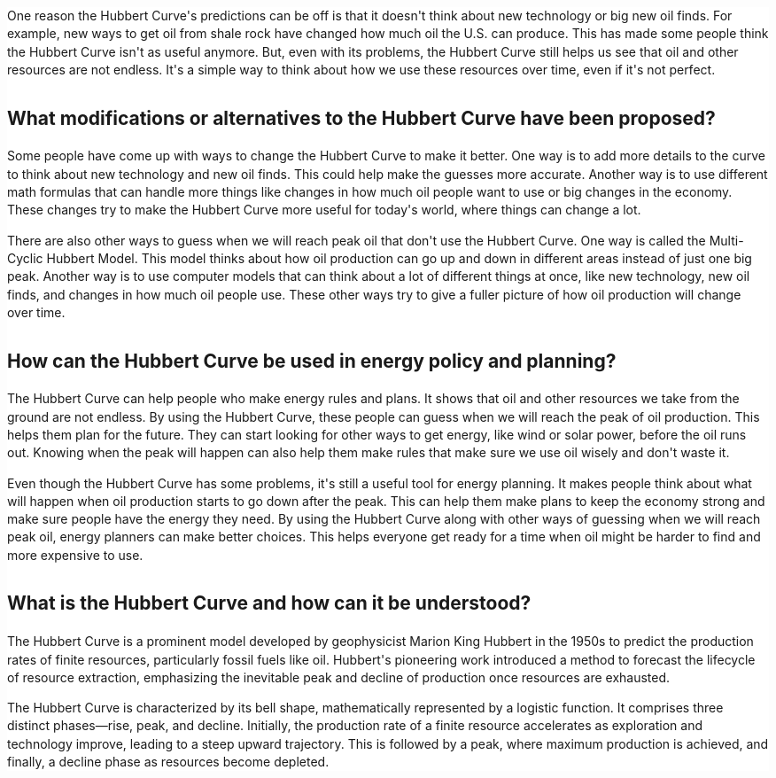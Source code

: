 One reason the Hubbert Curve's predictions can be off is that it doesn't think about new technology or big new oil finds. For example, new ways to get oil from shale rock have changed how much oil the U.S. can produce. This has made some people think the Hubbert Curve isn't as useful anymore. But, even with its problems, the Hubbert Curve still helps us see that oil and other resources are not endless. It's a simple way to think about how we use these resources over time, even if it's not perfect.

## What modifications or alternatives to the Hubbert Curve have been proposed?

Some people have come up with ways to change the Hubbert Curve to make it better. One way is to add more details to the curve to think about new technology and new oil finds. This could help make the guesses more accurate. Another way is to use different math formulas that can handle more things like changes in how much oil people want to use or big changes in the economy. These changes try to make the Hubbert Curve more useful for today's world, where things can change a lot.

There are also other ways to guess when we will reach peak oil that don't use the Hubbert Curve. One way is called the Multi-Cyclic Hubbert Model. This model thinks about how oil production can go up and down in different areas instead of just one big peak. Another way is to use computer models that can think about a lot of different things at once, like new technology, new oil finds, and changes in how much oil people use. These other ways try to give a fuller picture of how oil production will change over time.

## How can the Hubbert Curve be used in energy policy and planning?

The Hubbert Curve can help people who make energy rules and plans. It shows that oil and other resources we take from the ground are not endless. By using the Hubbert Curve, these people can guess when we will reach the peak of oil production. This helps them plan for the future. They can start looking for other ways to get energy, like wind or solar power, before the oil runs out. Knowing when the peak will happen can also help them make rules that make sure we use oil wisely and don't waste it.

Even though the Hubbert Curve has some problems, it's still a useful tool for energy planning. It makes people think about what will happen when oil production starts to go down after the peak. This can help them make plans to keep the economy strong and make sure people have the energy they need. By using the Hubbert Curve along with other ways of guessing when we will reach peak oil, energy planners can make better choices. This helps everyone get ready for a time when oil might be harder to find and more expensive to use.

## What is the Hubbert Curve and how can it be understood?

The Hubbert Curve is a prominent model developed by geophysicist Marion King Hubbert in the 1950s to predict the production rates of finite resources, particularly fossil fuels like oil. Hubbert's pioneering work introduced a method to forecast the lifecycle of resource extraction, emphasizing the inevitable peak and decline of production once resources are exhausted.

The Hubbert Curve is characterized by its bell shape, mathematically represented by a logistic function. It comprises three distinct phases—rise, peak, and decline. Initially, the production rate of a finite resource accelerates as exploration and technology improve, leading to a steep upward trajectory. This is followed by a peak, where maximum production is achieved, and finally, a decline phase as resources become depleted.
